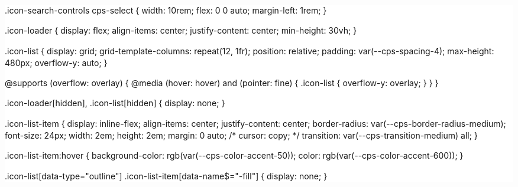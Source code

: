   .icon-search-controls cps-select {
    width: 10rem;
    flex: 0 0 auto;
    margin-left: 1rem;
  }

  .icon-loader {
    display: flex;
    align-items: center;
    justify-content: center;
    min-height: 30vh;
  }

  .icon-list {
    display: grid;
    grid-template-columns: repeat(12, 1fr);
    position: relative;
    padding: var(--cps-spacing-4);
    max-height: 480px;
    overflow-y: auto;
  }

  @supports (overflow: overlay) {
    @media (hover: hover) and (pointer: fine) {
      .icon-list {
        overflow-y: overlay;
      }
    }
  }

  .icon-loader[hidden],
  .icon-list[hidden] {
    display: none;
  }

  .icon-list-item {
    display: inline-flex;
    align-items: center;
    justify-content: center;
    border-radius: var(--cps-border-radius-medium);
    font-size: 24px;
    width: 2em;
    height: 2em;
    margin: 0 auto;
    /* cursor: copy; */
    transition: var(--cps-transition-medium) all;
  }

  .icon-list-item:hover {
    background-color: rgb(var(--cps-color-accent-50));
    color: rgb(var(--cps-color-accent-600));
  }

  .icon-list[data-type="outline"] .icon-list-item[data-name$="-fill"] {
    display: none;
  }

